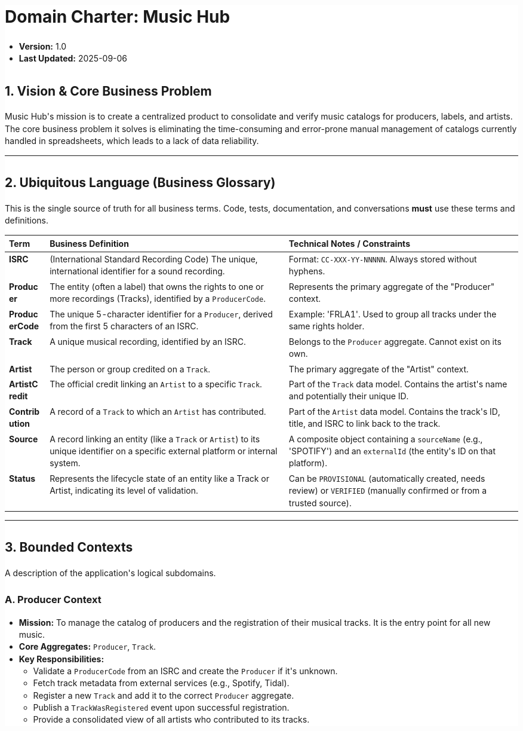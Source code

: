 # Domain Charter: Music Hub

* **Version:** 1.0
* **Last Updated:** 2025-09-06

## 1\. Vision & Core Business Problem

Music Hub's mission is to create a centralized product to consolidate and verify music catalogs for producers, labels, and artists. The core business problem it solves is eliminating the time-consuming and error-prone manual management of catalogs currently handled in spreadsheets, which leads to a lack of data reliability.

-----

## 2\. Ubiquitous Language (Business Glossary)

This is the single source of truth for all business terms. Code, tests, documentation, and conversations **must** use these terms and definitions.

| Term | Business Definition | Technical Notes / Constraints |
| :--- | :--- | :--- |
| **ISRC** | (International Standard Recording Code) The unique, international identifier for a sound recording. | Format: `CC-XXX-YY-NNNNN`. Always stored without hyphens. |
| **Producer** | The entity (often a label) that owns the rights to one or more recordings (Tracks), identified by a `ProducerCode`. | Represents the primary aggregate of the "Producer" context. |
| **ProducerCode** | The unique 5-character identifier for a `Producer`, derived from the first 5 characters of an ISRC. | Example: 'FRLA1'. Used to group all tracks under the same rights holder. |
| **Track** | A unique musical recording, identified by an ISRC. | Belongs to the `Producer` aggregate. Cannot exist on its own. |
| **Artist** | The person or group credited on a `Track`. | The primary aggregate of the "Artist" context. |
| **ArtistCredit** | The official credit linking an `Artist` to a specific `Track`. | Part of the `Track` data model. Contains the artist's name and potentially their unique ID. |
| **Contribution** | A record of a `Track` to which an `Artist` has contributed. | Part of the `Artist` data model. Contains the track's ID, title, and ISRC to link back to the track. |
| **Source** | A record linking an entity (like a `Track` or `Artist`) to its unique identifier on a specific external platform or internal system. | A composite object containing a `sourceName` (e.g., 'SPOTIFY') and an `externalId` (the entity's ID on that platform). |
| **Status** | Represents the lifecycle state of an entity like a Track or Artist, indicating its level of validation. | Can be `PROVISIONAL` (automatically created, needs review) or `VERIFIED` (manually confirmed or from a trusted source). |

-----

## 3\. Bounded Contexts

A description of the application's logical subdomains.

### A. Producer Context

* **Mission:** To manage the catalog of producers and the registration of their musical tracks. It is the entry point for all new music.
* **Core Aggregates:** `Producer`, `Track`.
* **Key Responsibilities:**
    * Validate a `ProducerCode` from an ISRC and create the `Producer` if it's unknown.
    * Fetch track metadata from external services (e.g., Spotify, Tidal).
    * Register a new `Track` and add it to the correct `Producer` aggregate.
    * Publish a `TrackWasRegistered` event upon successful registration.
    * Provide a consolidated view of all artists who contributed to its tracks.
